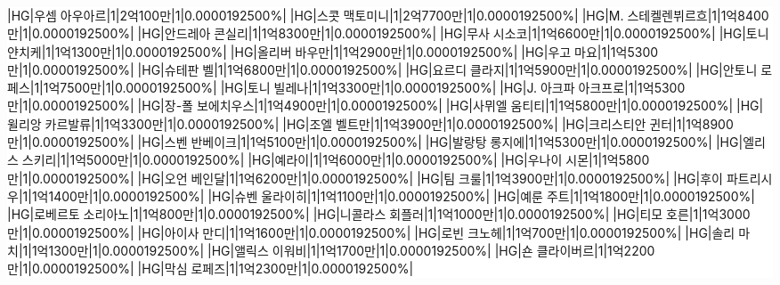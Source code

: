 |HG|우셈 아우아르|1|2억100만|1|0.0000192500%|
|HG|스콧 맥토미니|1|2억7700만|1|0.0000192500%|
|HG|M. 스테켈렌뷔르흐|1|1억8400만|1|0.0000192500%|
|HG|안드레아 콘실리|1|1억8300만|1|0.0000192500%|
|HG|무사 시소코|1|1억6600만|1|0.0000192500%|
|HG|토니 얀치케|1|1억1300만|1|0.0000192500%|
|HG|올리버 바우만|1|1억2900만|1|0.0000192500%|
|HG|우고 마요|1|1억5300만|1|0.0000192500%|
|HG|슈테판 벨|1|1억6800만|1|0.0000192500%|
|HG|요르디 클라지|1|1억5900만|1|0.0000192500%|
|HG|안토니 로페스|1|1억7500만|1|0.0000192500%|
|HG|토니 빌레나|1|1억3300만|1|0.0000192500%|
|HG|J. 아크파 아크프로|1|1억5300만|1|0.0000192500%|
|HG|장-폴 보에치우스|1|1억4900만|1|0.0000192500%|
|HG|사뮈엘 움티티|1|1억5800만|1|0.0000192500%|
|HG|윌리앙 카르발류|1|1억3300만|1|0.0000192500%|
|HG|조엘 벨트만|1|1억3900만|1|0.0000192500%|
|HG|크리스티안 귄터|1|1억8900만|1|0.0000192500%|
|HG|스벤 반베이크|1|1억5100만|1|0.0000192500%|
|HG|발랑탕 롱지에|1|1억5300만|1|0.0000192500%|
|HG|엘리스 스키리|1|1억5000만|1|0.0000192500%|
|HG|예라이|1|1억6000만|1|0.0000192500%|
|HG|우나이 시몬|1|1억5800만|1|0.0000192500%|
|HG|오언 베인달|1|1억6200만|1|0.0000192500%|
|HG|팀 크룰|1|1억3900만|1|0.0000192500%|
|HG|후이 파트리시우|1|1억1400만|1|0.0000192500%|
|HG|슈벤 울라이히|1|1억1100만|1|0.0000192500%|
|HG|예룬 주트|1|1억1800만|1|0.0000192500%|
|HG|로베르토 소리아노|1|1억800만|1|0.0000192500%|
|HG|니콜라스 회플러|1|1억1000만|1|0.0000192500%|
|HG|티모 호른|1|1억3000만|1|0.0000192500%|
|HG|아이사 만디|1|1억1600만|1|0.0000192500%|
|HG|로빈 크노헤|1|1억700만|1|0.0000192500%|
|HG|솔리 마치|1|1억1300만|1|0.0000192500%|
|HG|앨릭스 이워비|1|1억1700만|1|0.0000192500%|
|HG|숀 클라이버르|1|1억2200만|1|0.0000192500%|
|HG|막심 로페즈|1|1억2300만|1|0.0000192500%|